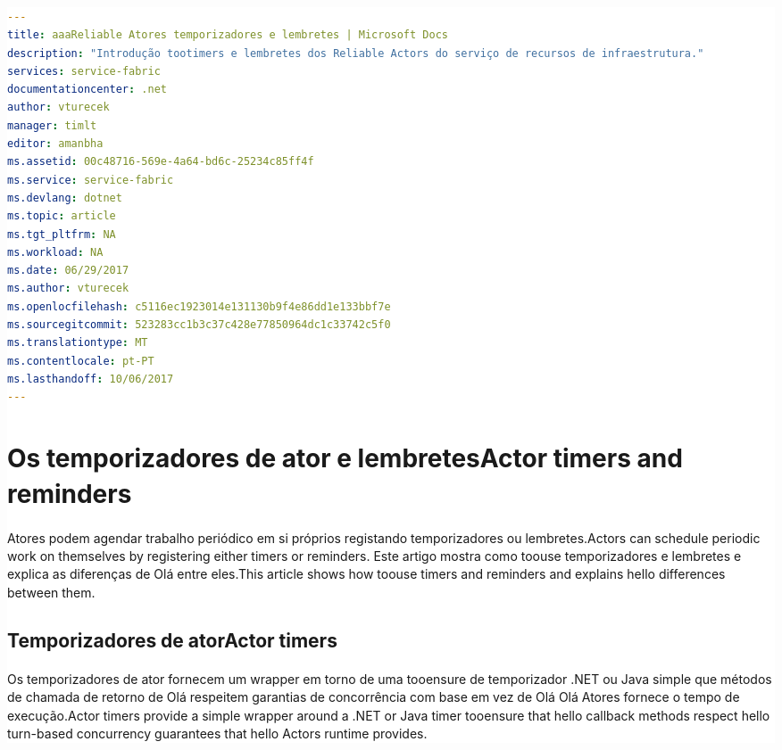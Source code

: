 ```yaml
---
title: aaaReliable Atores temporizadores e lembretes | Microsoft Docs
description: "Introdução tootimers e lembretes dos Reliable Actors do serviço de recursos de infraestrutura."
services: service-fabric
documentationcenter: .net
author: vturecek
manager: timlt
editor: amanbha
ms.assetid: 00c48716-569e-4a64-bd6c-25234c85ff4f
ms.service: service-fabric
ms.devlang: dotnet
ms.topic: article
ms.tgt_pltfrm: NA
ms.workload: NA
ms.date: 06/29/2017
ms.author: vturecek
ms.openlocfilehash: c5116ec1923014e131130b9f4e86dd1e133bbf7e
ms.sourcegitcommit: 523283cc1b3c37c428e77850964dc1c33742c5f0
ms.translationtype: MT
ms.contentlocale: pt-PT
ms.lasthandoff: 10/06/2017
---
```

# <a name="actor-timers-and-reminders"></a><span data-ttu-id="ce11b-103">Os temporizadores de ator e lembretes</span><span class="sxs-lookup"><span data-stu-id="ce11b-103">Actor timers and reminders</span></span>
<span data-ttu-id="ce11b-104">Atores podem agendar trabalho periódico em si próprios registando temporizadores ou lembretes.</span><span class="sxs-lookup"><span data-stu-id="ce11b-104">Actors can schedule periodic work on themselves by registering either timers or reminders.</span></span> <span data-ttu-id="ce11b-105">Este artigo mostra como toouse temporizadores e lembretes e explica as diferenças de Olá entre eles.</span><span class="sxs-lookup"><span data-stu-id="ce11b-105">This article shows how toouse timers and reminders and explains hello differences between them.</span></span>

## <a name="actor-timers"></a><span data-ttu-id="ce11b-106">Temporizadores de ator</span><span class="sxs-lookup"><span data-stu-id="ce11b-106">Actor timers</span></span>
<span data-ttu-id="ce11b-107">Os temporizadores de ator fornecem um wrapper em torno de uma tooensure de temporizador .NET ou Java simple que métodos de chamada de retorno de Olá respeitem garantias de concorrência com base em vez de Olá Olá Atores fornece o tempo de execução.</span><span class="sxs-lookup"><span data-stu-id="ce11b-107">Actor timers provide a simple wrapper around a .NET or Java timer tooensure that hello callback methods respect hello turn-based concurrency guarantees that hello Actors runtime provides.</span></span>
